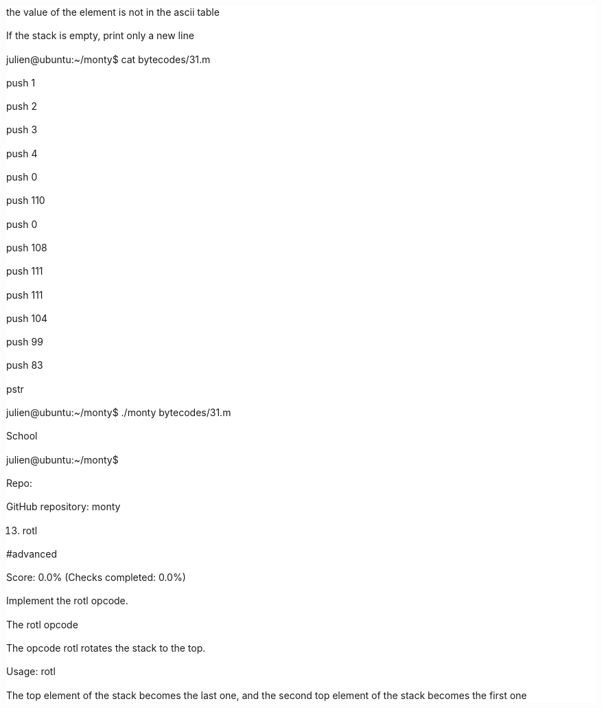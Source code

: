 the value of the element is not in the ascii table

If the stack is empty, print only a new line

julien@ubuntu:~/monty$ cat bytecodes/31.m 

push 1

push 2

push 3

push 4

push 0

push 110

push 0

push 108

push 111

push 111

push 104

push 99

push 83

pstr

julien@ubuntu:~/monty$ ./monty bytecodes/31.m 

School

julien@ubuntu:~/monty$ 

Repo:



GitHub repository: monty

    

13. rotl

#advanced

Score: 0.0% (Checks completed: 0.0%)

Implement the rotl opcode.



The rotl opcode



The opcode rotl rotates the stack to the top.



Usage: rotl

The top element of the stack becomes the last one, and the second top element of the stack becomes the first one
